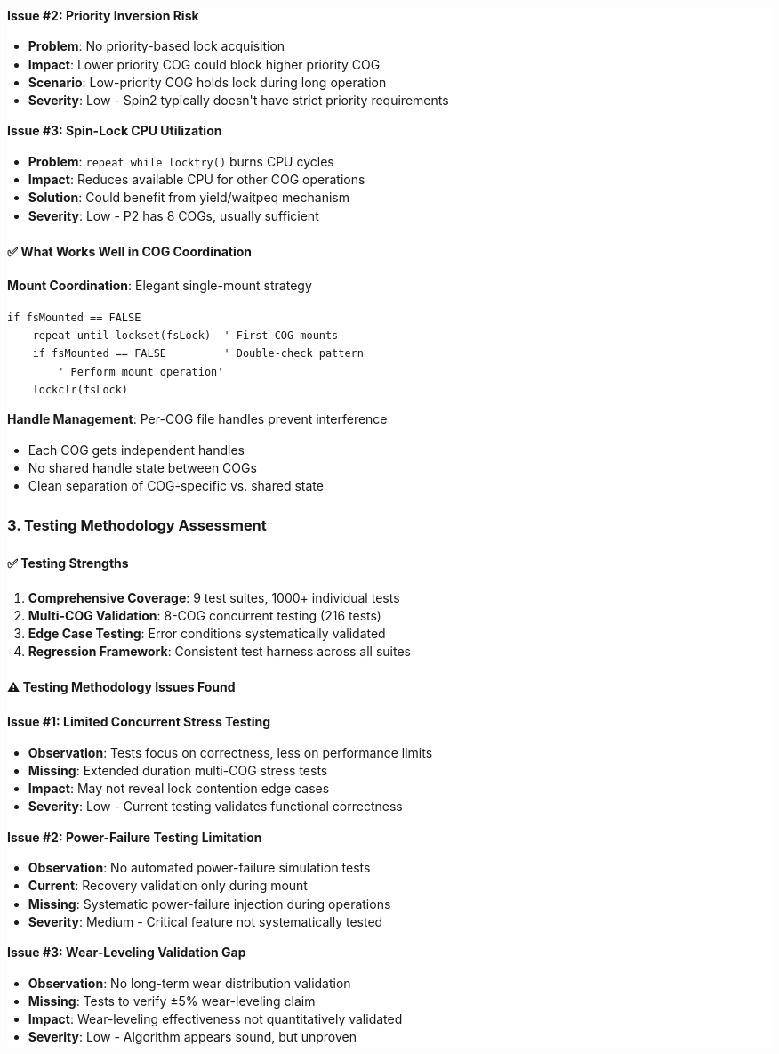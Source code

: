 **Issue #2: Priority Inversion Risk**
- **Problem**: No priority-based lock acquisition
- **Impact**: Lower priority COG could block higher priority COG
- **Scenario**: Low-priority COG holds lock during long operation
- **Severity**: Low - Spin2 typically doesn't have strict priority requirements

**Issue #3: Spin-Lock CPU Utilization**
- **Problem**: `repeat while locktry()` burns CPU cycles
- **Impact**: Reduces available CPU for other COG operations
- **Solution**: Could benefit from yield/waitpeq mechanism
- **Severity**: Low - P2 has 8 COGs, usually sufficient

#### **✅ What Works Well in COG Coordination**

**Mount Coordination**: Elegant single-mount strategy
```spin2
if fsMounted == FALSE
    repeat until lockset(fsLock)  ' First COG mounts
    if fsMounted == FALSE         ' Double-check pattern
        ' Perform mount operation'
    lockclr(fsLock)
```

**Handle Management**: Per-COG file handles prevent interference
- Each COG gets independent handles
- No shared handle state between COGs
- Clean separation of COG-specific vs. shared state

### **3. Testing Methodology Assessment**

#### **✅ Testing Strengths**
1. **Comprehensive Coverage**: 9 test suites, 1000+ individual tests
2. **Multi-COG Validation**: 8-COG concurrent testing (216 tests)
3. **Edge Case Testing**: Error conditions systematically validated
4. **Regression Framework**: Consistent test harness across all suites

#### **⚠️ Testing Methodology Issues Found**

**Issue #1: Limited Concurrent Stress Testing**
- **Observation**: Tests focus on correctness, less on performance limits
- **Missing**: Extended duration multi-COG stress tests
- **Impact**: May not reveal lock contention edge cases
- **Severity**: Low - Current testing validates functional correctness

**Issue #2: Power-Failure Testing Limitation**
- **Observation**: No automated power-failure simulation tests
- **Current**: Recovery validation only during mount
- **Missing**: Systematic power-failure injection during operations
- **Severity**: Medium - Critical feature not systematically tested

**Issue #3: Wear-Leveling Validation Gap**
- **Observation**: No long-term wear distribution validation
- **Missing**: Tests to verify ±5% wear-leveling claim
- **Impact**: Wear-leveling effectiveness not quantitatively validated
- **Severity**: Low - Algorithm appears sound, but unproven
